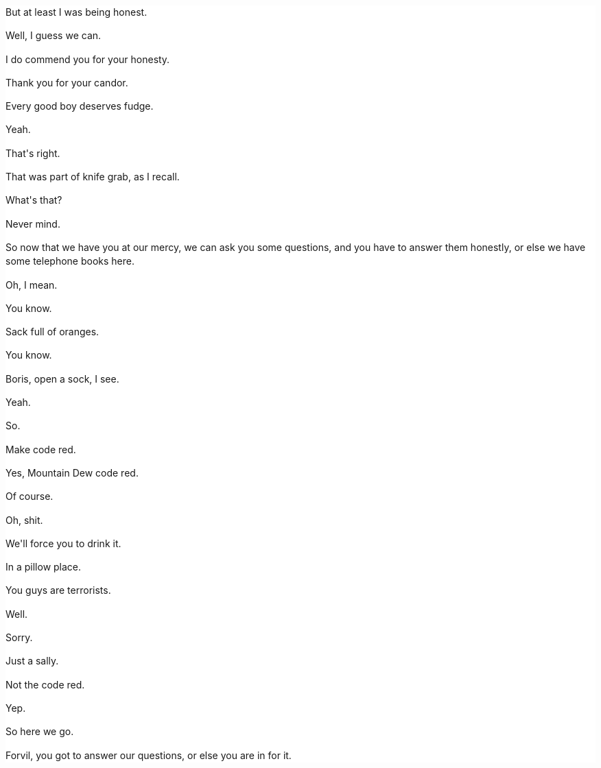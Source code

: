 But at least I was being honest.

Well, I guess we can.

I do commend you for your honesty.

Thank you for your candor.

Every good boy deserves fudge.

Yeah.

That's right.

That was part of knife grab, as I recall.

What's that?

Never mind.

So now that we have you at our mercy, we can ask you some questions, and you have to answer them honestly, or else we have some telephone books here.

Oh, I mean.

You know.

Sack full of oranges.

You know.

Boris, open a sock, I see.

Yeah.

So.

Make code red.

Yes, Mountain Dew code red.

Of course.

Oh, shit.

We'll force you to drink it.

In a pillow place.

You guys are terrorists.

Well.

Sorry.

Just a sally.

Not the code red.

Yep.

So here we go.

Forvil, you got to answer our questions, or else you are in for it.
